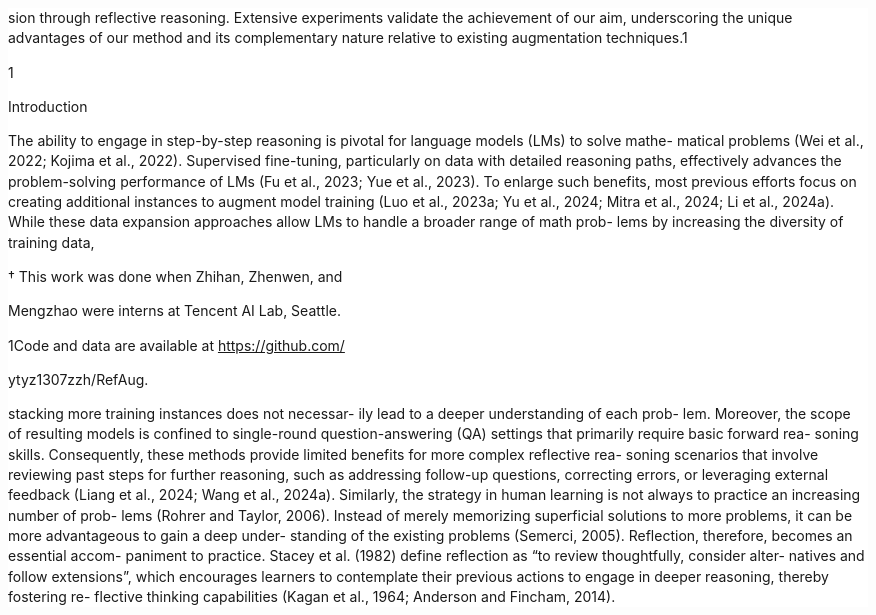 sion through reflective reasoning. Extensive
experiments validate the achievement of our
aim, underscoring the unique advantages of our
method and its complementary nature relative
to existing augmentation techniques.1

1

Introduction

The ability to engage in step-by-step reasoning is
pivotal for language models (LMs) to solve mathe-
matical problems (Wei et al., 2022; Kojima et al.,
2022). Supervised fine-tuning, particularly on data
with detailed reasoning paths, effectively advances
the problem-solving performance of LMs (Fu et al.,
2023; Yue et al., 2023). To enlarge such benefits,
most previous efforts focus on creating additional
instances to augment model training (Luo et al.,
2023a; Yu et al., 2024; Mitra et al., 2024; Li et al.,
2024a). While these data expansion approaches
allow LMs to handle a broader range of math prob-
lems by increasing the diversity of training data,

† This work was done when Zhihan, Zhenwen, and

Mengzhao were interns at Tencent AI Lab, Seattle.

1Code and data are available at https://github.com/

ytyz1307zzh/RefAug.

stacking more training instances does not necessar-
ily lead to a deeper understanding of each prob-
lem. Moreover, the scope of resulting models is
confined to single-round question-answering (QA)
settings that primarily require basic forward rea-
soning skills. Consequently, these methods provide
limited benefits for more complex reflective rea-
soning scenarios that involve reviewing past steps
for further reasoning, such as addressing follow-up
questions, correcting errors, or leveraging external
feedback (Liang et al., 2024; Wang et al., 2024a).
Similarly, the strategy in human learning is not
always to practice an increasing number of prob-
lems (Rohrer and Taylor, 2006). Instead of merely
memorizing superficial solutions to more problems,
it can be more advantageous to gain a deep under-
standing of the existing problems (Semerci, 2005).
Reflection, therefore, becomes an essential accom-
paniment to practice. Stacey et al. (1982) define
reflection as “to review thoughtfully, consider alter-
natives and follow extensions”, which encourages
learners to contemplate their previous actions to
engage in deeper reasoning, thereby fostering re-
flective thinking capabilities (Kagan et al., 1964;
Anderson and Fincham, 2014).
